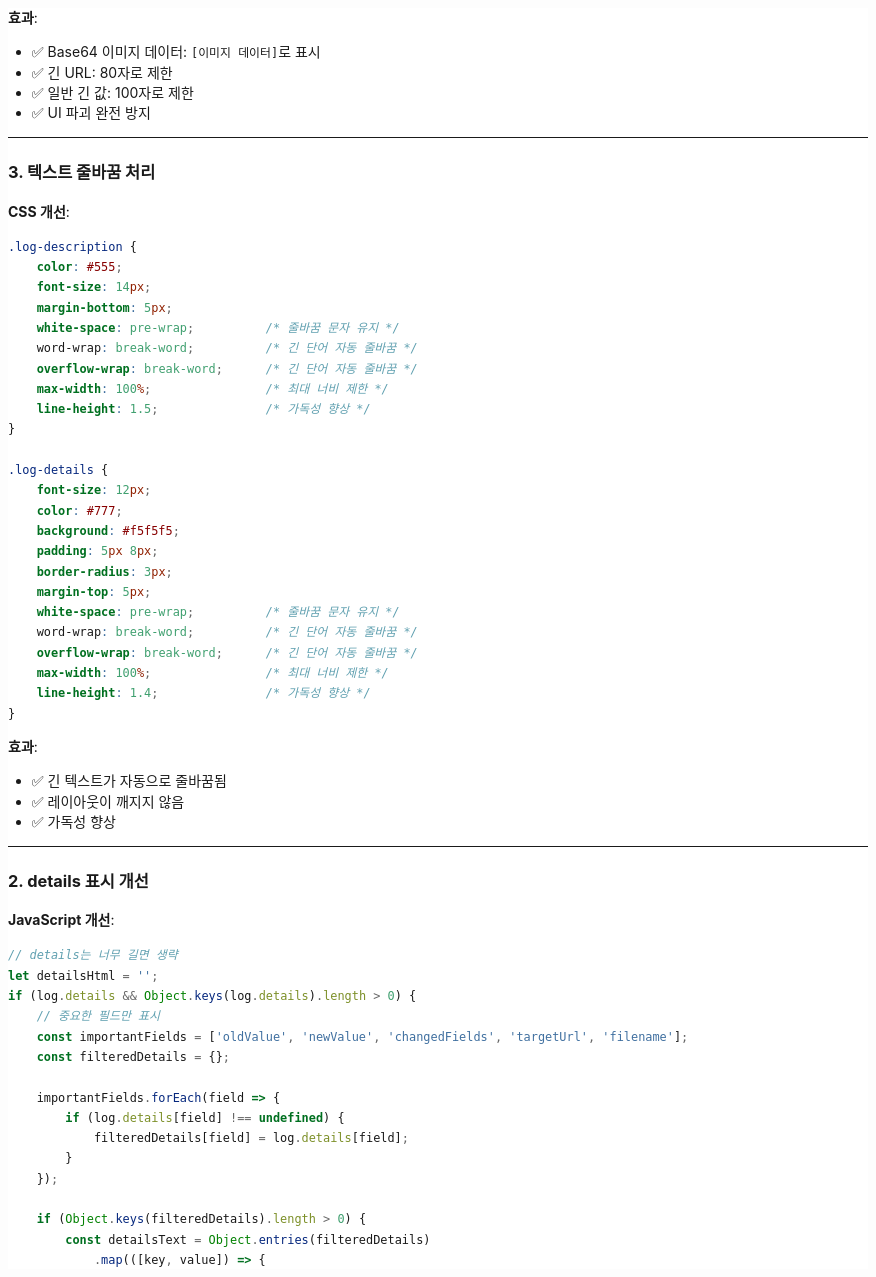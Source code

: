 **효과**:
- ✅ Base64 이미지 데이터: `[이미지 데이터]`로 표시
- ✅ 긴 URL: 80자로 제한
- ✅ 일반 긴 값: 100자로 제한
- ✅ UI 파괴 완전 방지

---

### 3. **텍스트 줄바꿈 처리**

**CSS 개선**:
```css
.log-description {
    color: #555;
    font-size: 14px;
    margin-bottom: 5px;
    white-space: pre-wrap;          /* 줄바꿈 문자 유지 */
    word-wrap: break-word;          /* 긴 단어 자동 줄바꿈 */
    overflow-wrap: break-word;      /* 긴 단어 자동 줄바꿈 */
    max-width: 100%;                /* 최대 너비 제한 */
    line-height: 1.5;               /* 가독성 향상 */
}

.log-details {
    font-size: 12px;
    color: #777;
    background: #f5f5f5;
    padding: 5px 8px;
    border-radius: 3px;
    margin-top: 5px;
    white-space: pre-wrap;          /* 줄바꿈 문자 유지 */
    word-wrap: break-word;          /* 긴 단어 자동 줄바꿈 */
    overflow-wrap: break-word;      /* 긴 단어 자동 줄바꿈 */
    max-width: 100%;                /* 최대 너비 제한 */
    line-height: 1.4;               /* 가독성 향상 */
}
```

**효과**:
- ✅ 긴 텍스트가 자동으로 줄바꿈됨
- ✅ 레이아웃이 깨지지 않음
- ✅ 가독성 향상

---

### 2. **details 표시 개선**

**JavaScript 개선**:
```javascript
// details는 너무 길면 생략
let detailsHtml = '';
if (log.details && Object.keys(log.details).length > 0) {
    // 중요한 필드만 표시
    const importantFields = ['oldValue', 'newValue', 'changedFields', 'targetUrl', 'filename'];
    const filteredDetails = {};
    
    importantFields.forEach(field => {
        if (log.details[field] !== undefined) {
            filteredDetails[field] = log.details[field];
        }
    });
    
    if (Object.keys(filteredDetails).length > 0) {
        const detailsText = Object.entries(filteredDetails)
            .map(([key, value]) => {
```